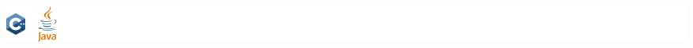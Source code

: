 <img src="https://github.com/AnasImloul/Leetcode-Solutions/blob/main/icons/c%2B%2B.svg" width="24px" align="center"/></a>&nbsp;&nbsp;&nbsp;&nbsp;<a href="./Combination%20Sum%20III/Combination%20Sum%20III.java"><img src="https://github.com/AnasImloul/Leetcode-Solutions/blob/main/icons/java.svg" width="24px" align="center"/>